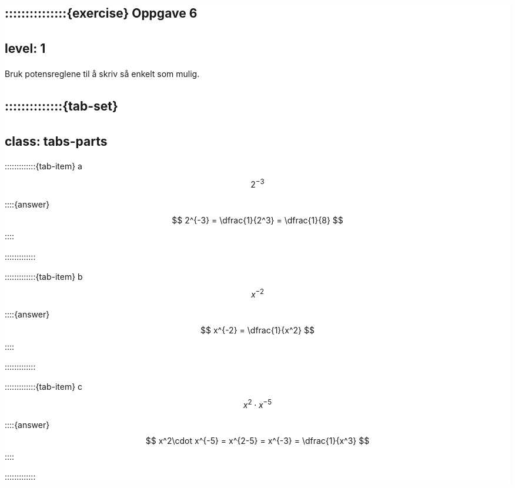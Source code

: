 :::::::::::::::{exercise} Oppgave 6
---
level: 1
---
Bruk potensreglene til å skriv så enkelt som mulig.


::::::::::::::{tab-set}
---
class: tabs-parts
---


:::::::::::::{tab-item} a
$$
2^{-3}
$$

::::{answer}
$$
2^{-3} = \dfrac{1}{2^3} = \dfrac{1}{8}
$$
::::

:::::::::::::


:::::::::::::{tab-item} b
$$
x^{-2}
$$


::::{answer}
$$
x^{-2} = \dfrac{1}{x^2}
$$
::::


:::::::::::::



:::::::::::::{tab-item} c
$$
x^2\cdot x^{-5}
$$

::::{answer}
$$
x^2\cdot x^{-5} = x^{2-5} = x^{-3} = \dfrac{1}{x^3}
$$
::::


:::::::::::::

